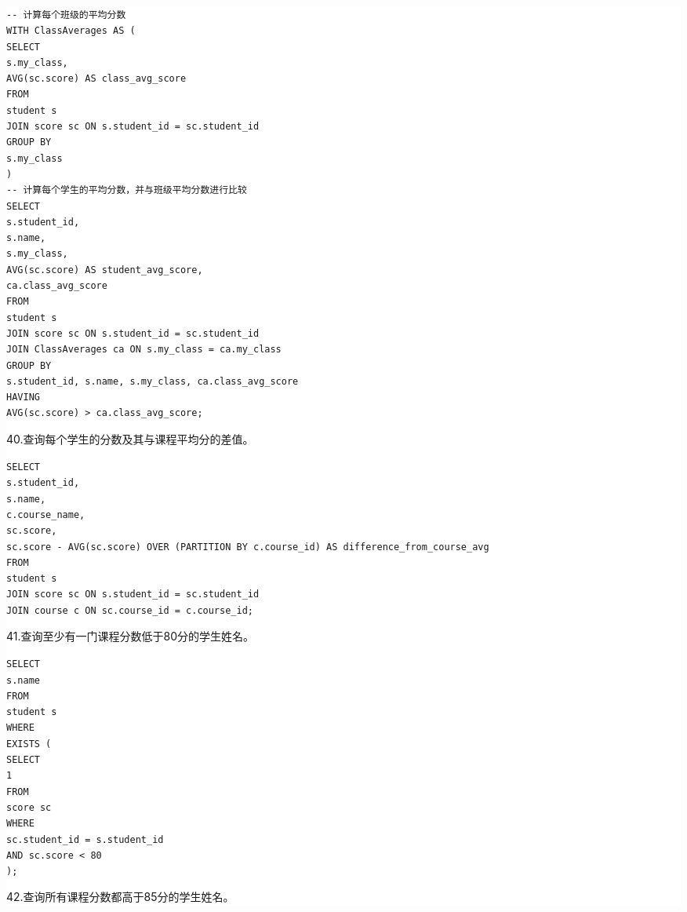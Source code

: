     -- 计算每个班级的平均分数
    WITH ClassAverages AS (
    SELECT
    s.my_class,
    AVG(sc.score) AS class_avg_score
    FROM
    student s
    JOIN score sc ON s.student_id = sc.student_id
    GROUP BY
    s.my_class
    )
    -- 计算每个学生的平均分数，并与班级平均分数进行比较
    SELECT
    s.student_id,
    s.name,
    s.my_class,
    AVG(sc.score) AS student_avg_score,
    ca.class_avg_score
    FROM
    student s
    JOIN score sc ON s.student_id = sc.student_id
    JOIN ClassAverages ca ON s.my_class = ca.my_class
    GROUP BY
    s.student_id, s.name, s.my_class, ca.class_avg_score
    HAVING
    AVG(sc.score) > ca.class_avg_score;
40.查询每个学生的分数及其与课程平均分的差值。

    SELECT
    s.student_id,
    s.name,
    c.course_name,
    sc.score,
    sc.score - AVG(sc.score) OVER (PARTITION BY c.course_id) AS difference_from_course_avg
    FROM
    student s
    JOIN score sc ON s.student_id = sc.student_id
    JOIN course c ON sc.course_id = c.course_id;
41.查询至少有一门课程分数低于80分的学生姓名。

    SELECT
    s.name
    FROM
    student s
    WHERE
    EXISTS (
    SELECT
    1
    FROM
    score sc
    WHERE
    sc.student_id = s.student_id
    AND sc.score < 80
    );
42.查询所有课程分数都高于85分的学生姓名。
